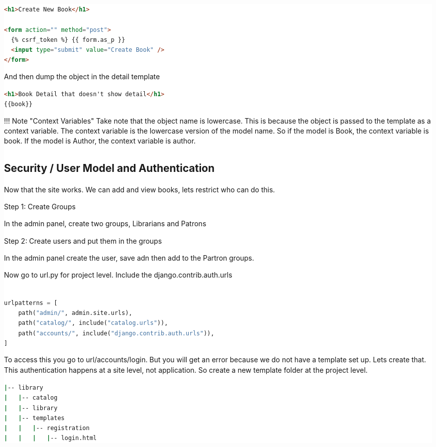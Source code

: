 ```html
<h1>Create New Book</h1>

<form action="" method="post">
  {% csrf_token %} {{ form.as_p }}
  <input type="submit" value="Create Book" />
</form>

```

And then dump the object in the detail template

```html
<h1>Book Detail that doesn't show detail</h1>
{{book}}
```

!!! Note "Context Variables"
    Take note that the object name is lowercase.  This is because the object is passed to the template as a context variable.  The context variable is the lowercase version of the model name.  So if the model is Book, the context variable is book.  If the model is Author, the context variable is author.


## Security / User Model and Authentication

Now that the site works.  We can add and view books, lets restrict who can do this.

Step 1:  Create Groups

In the admin panel, create two groups, Librarians and Patrons

Step 2: Create users and put them in the groups

In the admin panel create the user, save adn then add to the Partron groups.


Now go to url.py for project level.  Include the django.contrib.auth.urls

```python

urlpatterns = [
    path("admin/", admin.site.urls),
    path("catalog/", include("catalog.urls")),
    path("accounts/", include("django.contrib.auth.urls")),
]
```

To access this you go to url/accounts/login.  But you will get an error because we do not have a template set up.  Lets create that.  This authentication happens at a site level, not application.  So create a new template folder at the project level.

```bash
|-- library
|   |-- catalog
|   |-- library
|   |-- templates
|   |   |-- registration
|   |   |   |-- login.html
```
